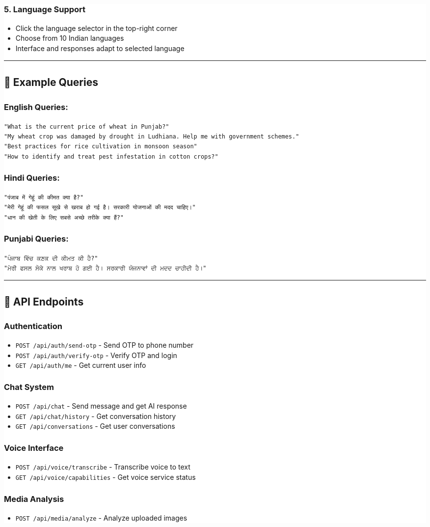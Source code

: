 ### 5. **Language Support**
- Click the language selector in the top-right corner
- Choose from 10 Indian languages
- Interface and responses adapt to selected language

---

## 🧪 Example Queries

### **English Queries:**
```
"What is the current price of wheat in Punjab?"
"My wheat crop was damaged by drought in Ludhiana. Help me with government schemes."
"Best practices for rice cultivation in monsoon season"
"How to identify and treat pest infestation in cotton crops?"
```

### **Hindi Queries:**
```
"पंजाब में गेहूं की कीमत क्या है?"
"मेरी गेहूं की फसल सूखे से खराब हो गई है। सरकारी योजनाओं की मदद चाहिए।"
"धान की खेती के लिए सबसे अच्छे तरीके क्या हैं?"
```

### **Punjabi Queries:**
```
"ਪੰਜਾਬ ਵਿੱਚ ਕਣਕ ਦੀ ਕੀਮਤ ਕੀ ਹੈ?"
"ਮੇਰੀ ਫਸਲ ਸੋਕੇ ਨਾਲ ਖਰਾਬ ਹੋ ਗਈ ਹੈ। ਸਰਕਾਰੀ ਯੋਜਨਾਵਾਂ ਦੀ ਮਦਦ ਚਾਹੀਦੀ ਹੈ।"
```

---

## 🔧 API Endpoints

### **Authentication**
- `POST /api/auth/send-otp` - Send OTP to phone number
- `POST /api/auth/verify-otp` - Verify OTP and login
- `GET /api/auth/me` - Get current user info

### **Chat System**
- `POST /api/chat` - Send message and get AI response
- `GET /api/chat/history` - Get conversation history
- `GET /api/conversations` - Get user conversations

### **Voice Interface**
- `POST /api/voice/transcribe` - Transcribe voice to text
- `GET /api/voice/capabilities` - Get voice service status

### **Media Analysis**
- `POST /api/media/analyze` - Analyze uploaded images
